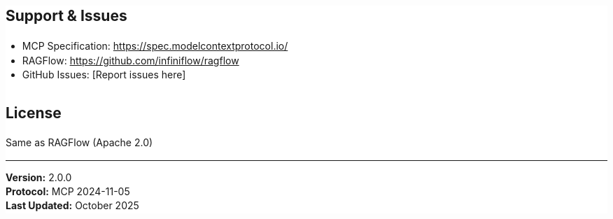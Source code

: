 ## Support & Issues

- MCP Specification: https://spec.modelcontextprotocol.io/
- RAGFlow: https://github.com/infiniflow/ragflow
- GitHub Issues: [Report issues here]

## License

Same as RAGFlow (Apache 2.0)

---

**Version:** 2.0.0  
**Protocol:** MCP 2024-11-05  
**Last Updated:** October 2025
